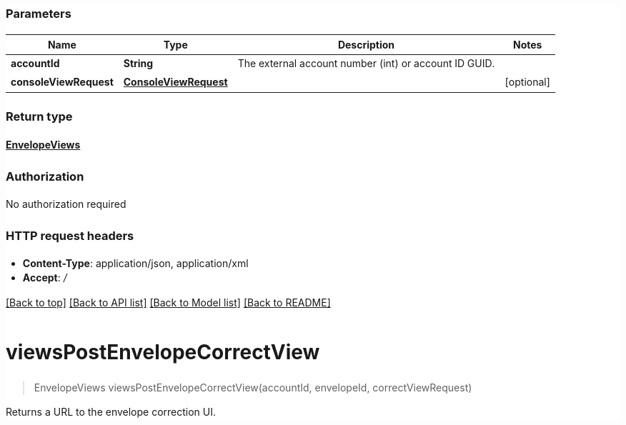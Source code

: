 ### Parameters

Name | Type | Description  | Notes
------------- | ------------- | ------------- | -------------
 **accountId** | **String**| The external account number (int) or account ID GUID. | 
 **consoleViewRequest** | [**ConsoleViewRequest**](ConsoleViewRequest.md)|  | [optional] 

### Return type

[**EnvelopeViews**](EnvelopeViews.md)

### Authorization

No authorization required

### HTTP request headers

 - **Content-Type**: application/json, application/xml
 - **Accept**: */*

[[Back to top]](#) [[Back to API list]](../README.md#documentation-for-api-endpoints) [[Back to Model list]](../README.md#documentation-for-models) [[Back to README]](../README.md)

# **viewsPostEnvelopeCorrectView**
> EnvelopeViews viewsPostEnvelopeCorrectView(accountId, envelopeId, correctViewRequest)

Returns a URL to the envelope correction UI.
